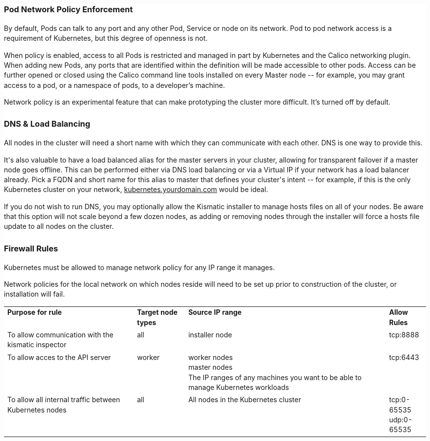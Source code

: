 ### Pod Network Policy Enforcement

By default, Pods can talk to any port and any other Pod, Service or node on its network. Pod to pod network access is a requirement of Kubernetes, but this degree of openness is not.

When policy is enabled, access to all Pods is restricted and managed in part by Kubernetes and the Calico networking plugin. When adding new Pods, any ports that are identified within the definition will be made accessible to other pods. Access can be further opened or closed using the Calico command line tools installed on every Master node -- for example, you may grant access to a pod, or a namespace of pods, to a developer’s machine.

Network policy is an experimental feature that can make prototyping the cluster more difficult. It’s turned off by default.

### DNS & Load Balancing

All nodes in the cluster will need a short name with which they can communicate with each other. DNS is one way to provide this.

It's also valuable to have a load balanced alias for the master servers in your cluster, allowing for transparent failover if a master node goes offline. This can be performed either via DNS load balancing or via a Virtual IP if your network has a load balancer already. Pick a FQDN and short name for this alias to master that defines your cluster's intent -- for example, if this is the only Kubernetes cluster on your network, [kubernetes.yourdomain.com](http://kubernetes.yourdomain.com) would be ideal.

If you do not wish to run DNS, you may optionally allow the Kismatic installer to manage hosts files on all of your nodes. Be aware that this option will not scale beyond a few dozen nodes, as adding or removing nodes through the installer will force a hosts file update to all nodes on the cluster.

### Firewall Rules

Kubernetes must be allowed to manage network policy for any IP range it manages.

Network policies for the local network on which nodes reside will need to be set up prior to construction of the cluster, or installation will fail.

<table>
  <tr>
    <td><b>Purpose for rule</b></td>
    <td><b>Target node types</b></td>
    <td><b>Source IP range</b></td>
    <td><b>Allow Rules</b></td>
  </tr>
  <tr>
    <td>To allow communication with the kismatic inspector</td>
    <td>all</td>
    <td>installer node</td>
    <td>tcp:8888</td>
  </tr>
  <tr>
    <td>To allow acces to the API server</td>
    <td>worker</td>
    <td>worker nodes<br/>
        master nodes<br/>
        The IP ranges of any machines you want to be able to manage Kubernetes workloads </td>
    <td>tcp:6443</td>
  </tr>
  <tr>
    <td>To allow all internal traffic between Kubernetes nodes</td>
    <td>all</td>
    <td>All nodes in the Kubernetes cluster</td>
    <td>tcp:0-65535<br />
udp:0-65535</td>
  </tr>
  <tr>
